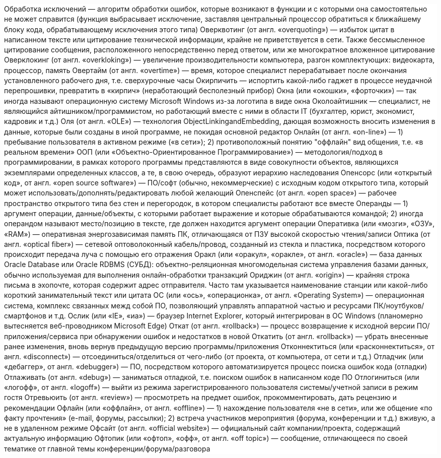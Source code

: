Обработка исключений — алгоритм обработки ошибок, которые возникают в функции и с которыми она самостоятельно не может справится (функция выбрасывает исключение, заставляя центральный процессор обратиться к ближайшему блоку кода, обрабатывающему исключения этого типа)
Оверквотинг (от англ. «overquoting») — избыток цитат в написанном тексте или цитирование технической информации, крайне не приветствуется в сети. Также бессмысленное цитирование сообщения, расположенного непосредственно перед ответом, или же многократное вложенное цитирование
Оверклокинг  (от англ. «overkloking») — увеличение производительности компьютера, разгон комплектующих: видеокарта, процессор, память
Овертайм  (от англ. «overtime») — время, которое специалист перерабатывает после окончания установленного рабочего дня, т.е. сверхурочные часы
Окирпичить — испортить какой-либо гаджет в процессе неудачной перепрошивки, превратить в «кирпич» (неработающий бесполезный прибор)
Окна (или «окошки», «форточки») — так иногда называют операционную систему Microsoft Windows из-за логотипа в виде окна
Околоайтишник — специалист, не являющийся айтишником/программистом, но работающий вместе с ними в области IT (бухгалтер, юрист, экономист, кадровик и т.д.)
Оля  (от англ. «OLE») — технология ObjectLinkingandEmbedding, дающая возможность вносить изменения в данные, которые были созданы в иной программе, не покидая основной редактор
Онлайн (от англ. «on-line») — 1) пребывание пользователя в активном режиме («в сети»); 2) противоположный понятию "оффлайн" вид общения, т.е. «в реальном времени»
ООП (или «Объектно-Ориентированное Программирование») — методология/подход в программировании, в рамках которого программы представляются в виде совокупности объектов, являющихся экземплярами определенных классов, а те, в свою очередь, образуют иерархию наследования
Опенсорс  (или «открытый код», от англ. «open source software») — ПО/софт (обычно, некоммерческие) с исходным кодом открытого типа, который может использовать/дополнять/редактировать любой желающий
Опенспейс (от англ. «open space») — рабочее пространство открытого типа без стен и перегородок, в котором специалисты работают все вместе
Операнды — 1) аргумент операции, данные/объекты, с которыми работает выражение и которые обрабатываются командой; 2) иногда операндом называют место/позицию в тексте, где должен находится аргумент операции
Оперативка (или «мозги», «ОЗУ», «RAM») — оперативная энергозависимая память ПК, отличающаяся от ПЗУ высокой скоростью чтения/записи
Оптика (от англ. «optical fiber») — сетевой оптоволоконный кабель/провод, созданный из стекла и пластика, посредством которого происходит передача луча с помощью его отражения
Оракл (или «оракул», «оракле», от англ. «oracle») — база данных Oracle Database или Oracle RDBMS (СУБД): объектно-реляционная многомодельная система управления базами данных, обычно используемая для выполнения онлайн-обработки транзакций
Ориджин  (от англ. «origin») — крайняя строка письма в эхопочте, которая содержит адрес отправителя. Часто там указывается наименование станции или какой-либо короткий занимательный текст или цитата
ОС  (или «ось», «операционка», от англ. «Operating System») — операционная система, комплекс связанных межд собой ПО, позволяющий управлять аппаратной частью и ресурсами ПК/ноутбуков/смартфонов и т.д.
Ослик (или «IE», «иа») — браузер Internet Explorer, который интегрирован в ОС Windows (планомерно вытесняется веб-проводником Microsoft Edge)
Откат  (от англ. «rollback») — процесс возвращение к исходной версии ПО/приложения/сервиса при обнаружении ошибок и недостатков в новой
Откатить (от англ. «rollback») — убрать внесенные ранее изменения, вновь вернув предыдущую версию программы/приложения
Отконнектиться (или «расконнектиться», от англ. «disconnect») — отсоединиться/отделиться от чего-либо (от проекта, от компьютера, от сети и т.д.)
Отладчик (или «дебаггер», от англ. «debugger») — ПО, посредством которого автоматизируется процесс поиска ошибок кода (отладки)
Отлаживать (от англ. «debug») — заниматься отладкой, т.е. поиском ошибок в написанном коде ПО
Отлогиниться (или «логофф», от англ. «logoff») — выйти из режима зарегистрированного пользователя системы/учетной записи в режим гостя
Отревьюить (от англ. «review») — просмотреть на предмет ошибок, прокомментировать, дать рецензию и рекомендации
Офлайн (или «оффлайн», от англ. «offline») — 1) нахождение пользователя «не в сети», или же общение «по факту прочтения» (e-mail, форумы, рассылки); 2) встреча участников мероприятия (форума, конференции и т.д.) вживую, а не в удаленном режиме
Офсайт (от англ. «official website») — официальный сайт компании/проекта, содержащий актуальную информацию
Офтопик (или «офтоп», «офф», от англ. «off topic») — сообщение, отличающееся по своей тематике от главной темы конференции/форума/разговора